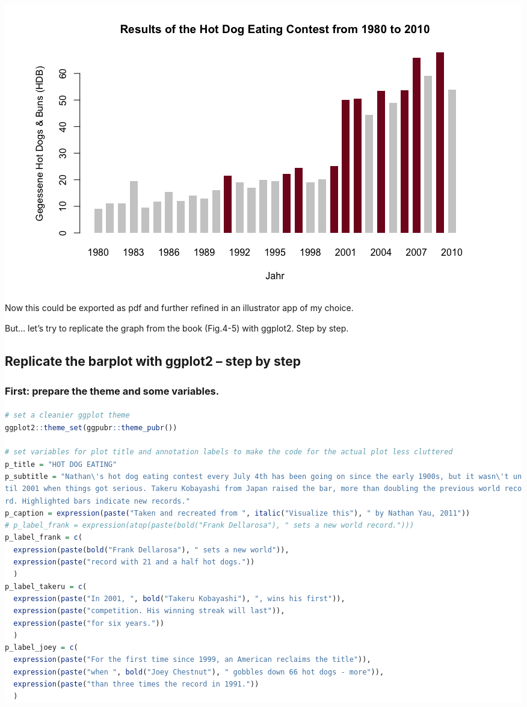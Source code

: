 <img src="BarGraph_yau2011_HotDogEating_files/figure-markdown_github/sixth barplot-1.png" style="display: block; margin: auto;" />

Now this could be exported as pdf and further refined in an illustrator
app of my choice.

But… let’s try to replicate the graph from the book (Fig.4-5) with
ggplot2. Step by step.

## Replicate the barplot with ggplot2 – step by step

### First: prepare the theme and some variables.

``` r
# set a cleanier ggplot theme
ggplot2::theme_set(ggpubr::theme_pubr())

# set variables for plot title and annotation labels to make the code for the actual plot less cluttered
p_title = "HOT DOG EATING"
p_subtitle = "Nathan\'s hot dog eating contest every July 4th has been going on since the early 1900s, but it wasn\'t until 2001 when things got serious. Takeru Kobayashi from Japan raised the bar, more than doubling the previous world record. Highlighted bars indicate new records."
p_caption = expression(paste("Taken and recreated from ", italic("Visualize this"), " by Nathan Yau, 2011"))
# p_label_frank = expression(atop(paste(bold("Frank Dellarosa"), " sets a new world record.")))
p_label_frank = c(
  expression(paste(bold("Frank Dellarosa"), " sets a new world")),
  expression(paste("record with 21 and a half hot dogs."))
  )
p_label_takeru = c(
  expression(paste("In 2001, ", bold("Takeru Kobayashi"), ", wins his first")),
  expression(paste("competition. His winning streak will last")),
  expression(paste("for six years."))
  )
p_label_joey = c(
  expression(paste("For the first time since 1999, an American reclaims the title")),
  expression(paste("when ", bold("Joey Chestnut"), " gobbles down 66 hot dogs - more")),
  expression(paste("than three times the record in 1991."))
  )

```